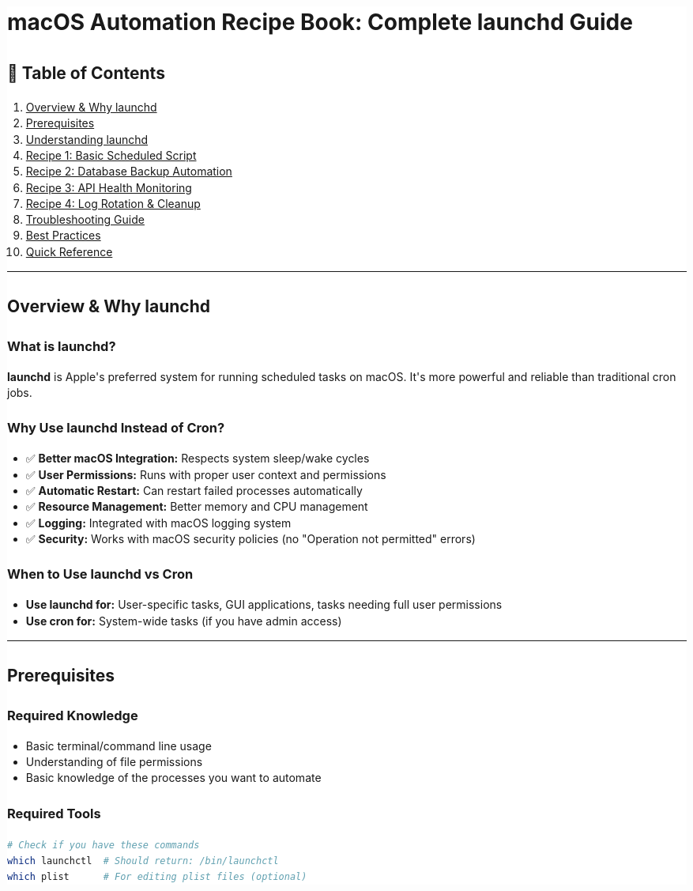 # macOS Automation Recipe Book: Complete launchd Guide

## 📖 Table of Contents
1. [Overview & Why launchd](#overview--why-launchd)
2. [Prerequisites](#prerequisites)
3. [Understanding launchd](#understanding-launchd)
4. [Recipe 1: Basic Scheduled Script](#recipe-1-basic-scheduled-script)
5. [Recipe 2: Database Backup Automation](#recipe-2-database-backup-automation)
6. [Recipe 3: API Health Monitoring](#recipe-3-api-health-monitoring)
7. [Recipe 4: Log Rotation & Cleanup](#recipe-4-log-rotation--cleanup)
8. [Troubleshooting Guide](#troubleshooting-guide)
9. [Best Practices](#best-practices)
10. [Quick Reference](#quick-reference)

---

## Overview & Why launchd

### What is launchd?
**launchd** is Apple's preferred system for running scheduled tasks on macOS. It's more powerful and reliable than traditional cron jobs.

### Why Use launchd Instead of Cron?
- ✅ **Better macOS Integration:** Respects system sleep/wake cycles
- ✅ **User Permissions:** Runs with proper user context and permissions
- ✅ **Automatic Restart:** Can restart failed processes automatically
- ✅ **Resource Management:** Better memory and CPU management
- ✅ **Logging:** Integrated with macOS logging system
- ✅ **Security:** Works with macOS security policies (no "Operation not permitted" errors)

### When to Use launchd vs Cron
- **Use launchd for:** User-specific tasks, GUI applications, tasks needing full user permissions
- **Use cron for:** System-wide tasks (if you have admin access)

---

## Prerequisites

### Required Knowledge
- Basic terminal/command line usage
- Understanding of file permissions
- Basic knowledge of the processes you want to automate

### Required Tools
```bash
# Check if you have these commands
which launchctl  # Should return: /bin/launchctl
which plist      # For editing plist files (optional)
```
